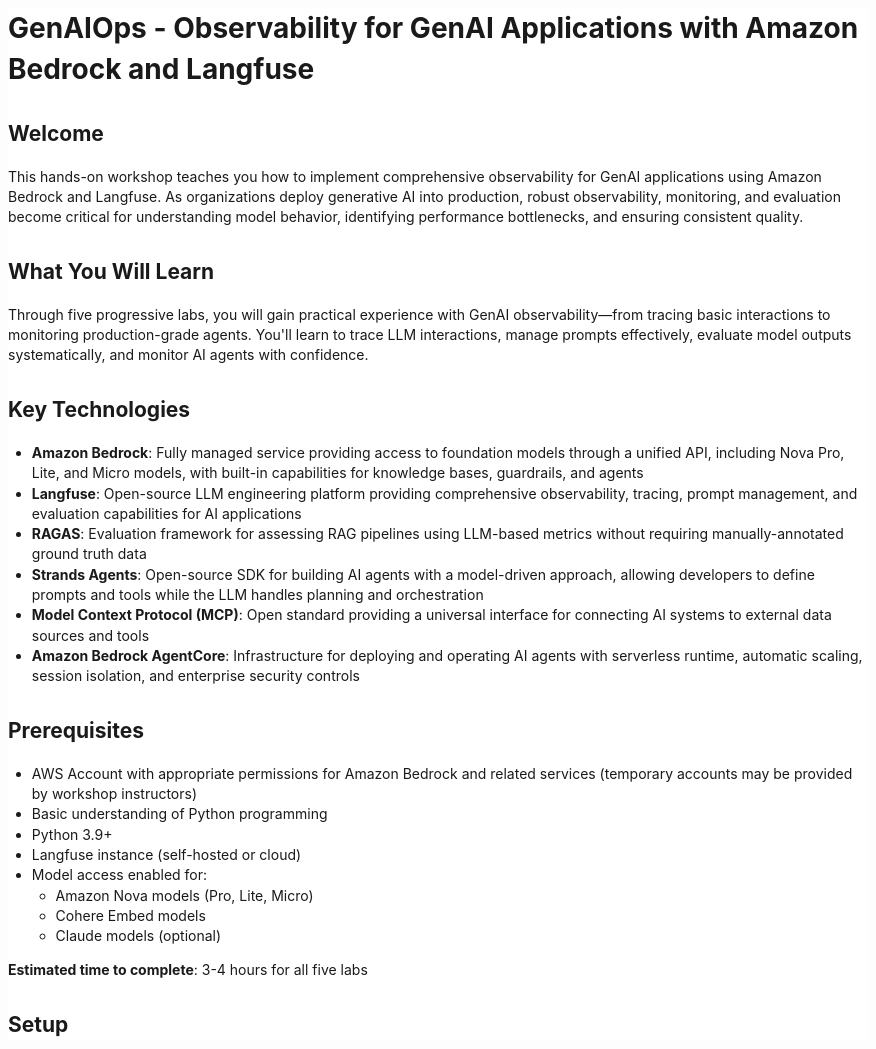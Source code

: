 # GenAIOps - Observability for GenAI Applications with Amazon Bedrock and Langfuse

## Welcome

This hands-on workshop teaches you how to implement comprehensive observability for GenAI applications using Amazon Bedrock and Langfuse. As organizations deploy generative AI into production, robust observability, monitoring, and evaluation become critical for understanding model behavior, identifying performance bottlenecks, and ensuring consistent quality.

## What You Will Learn

Through five progressive labs, you will gain practical experience with GenAI observability—from tracing basic interactions to monitoring production-grade agents. You'll learn to trace LLM interactions, manage prompts effectively, evaluate model outputs systematically, and monitor AI agents with confidence.

## Key Technologies

- **Amazon Bedrock**: Fully managed service providing access to foundation models through a unified API, including Nova Pro, Lite, and Micro models, with built-in capabilities for knowledge bases, guardrails, and agents
- **Langfuse**: Open-source LLM engineering platform providing comprehensive observability, tracing, prompt management, and evaluation capabilities for AI applications
- **RAGAS**: Evaluation framework for assessing RAG pipelines using LLM-based metrics without requiring manually-annotated ground truth data
- **Strands Agents**: Open-source SDK for building AI agents with a model-driven approach, allowing developers to define prompts and tools while the LLM handles planning and orchestration
- **Model Context Protocol (MCP)**: Open standard providing a universal interface for connecting AI systems to external data sources and tools
- **Amazon Bedrock AgentCore**: Infrastructure for deploying and operating AI agents with serverless runtime, automatic scaling, session isolation, and enterprise security controls

## Prerequisites

- AWS Account with appropriate permissions for Amazon Bedrock and related services (temporary accounts may be provided by workshop instructors)
- Basic understanding of Python programming
- Python 3.9+
- Langfuse instance (self-hosted or cloud)
- Model access enabled for:
  - Amazon Nova models (Pro, Lite, Micro)
  - Cohere Embed models
  - Claude models (optional)

**Estimated time to complete**: 3-4 hours for all five labs
## Setup
